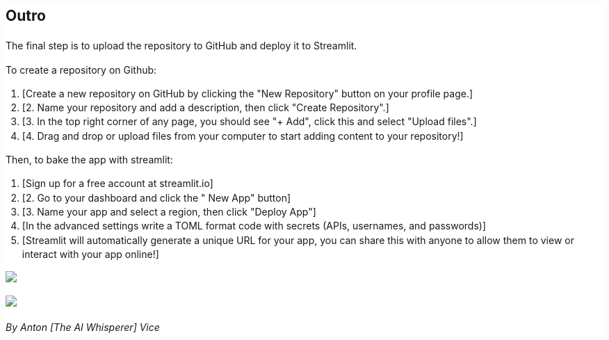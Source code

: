 ## Outro 

The final step is to upload the repository to GitHub and deploy it to
Streamlit.

To create a repository on Github:

1.  [Create a new repository on GitHub by clicking the "New Repository"
    button on your profile page.]
2.  [2. Name your repository and add a description, then click "Create
    Repository".]
3.  [3. In the top right corner of any page, you should see "+ Add",
    click this and select "Upload files".]
4.  [4. Drag and drop or upload files from your computer to start adding
    content to your repository!]

Then, to bake the app with streamlit:

1.  [Sign up for a free account at streamlit.io]
2.  [2. Go to your dashboard and click the " New App" button]
3.  [3. Name your app and select a region, then click "Deploy
    App"]
4.  [In the advanced settings write a TOML format code with secrets
    (APIs, usernames, and passwords)]
5.  [Streamlit will automatically generate a unique URL for your app,
    you can share this with anyone to allow them to view or interact
    with your app online!]


![](https://cdn-images-1.medium.com/max/800/1*zOkNv7wIf4Ozpemc8BGQeA.png)



![](https://cdn-images-1.medium.com/max/800/1*SGulER82m2_2hKWwFad52w.png)

*By Anton [The AI Whisperer] Vice*
